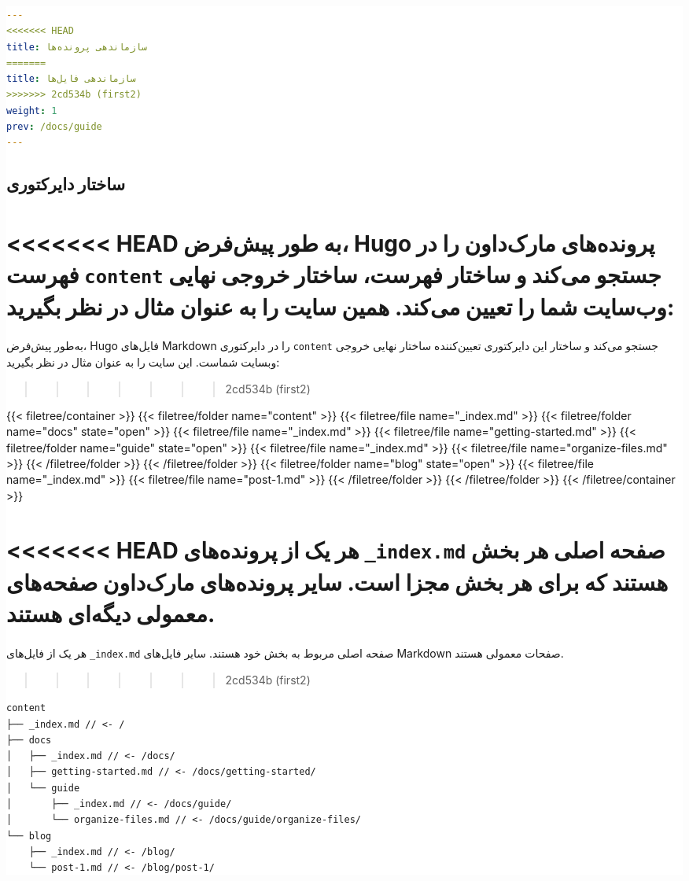 ```yaml
---
<<<<<<< HEAD
title: سازماندهی پرونده‌ها
=======
title: سازماندهی فایل‌ها
>>>>>>> 2cd534b (first2)
weight: 1
prev: /docs/guide
---
```


## ساختار دایرکتوری

<<<<<<< HEAD
به طور پیش‌فرض، Hugo پرونده‌های مارک‌داون را در فهرست `content` جستجو می‌کند و ساختار فهرست، ساختار خروجی نهایی وب‌سایت شما را تعیین می‌کند. همین سایت را به عنوان مثال در نظر بگیرید:
=======
به‌طور پیش‌فرض، Hugo فایل‌های Markdown را در دایرکتوری `content` جستجو می‌کند و ساختار این دایرکتوری تعیین‌کننده ساختار نهایی خروجی وبسایت شماست.
این سایت را به عنوان مثال در نظر بگیرید:
>>>>>>> 2cd534b (first2)



{{< filetree/container >}}
  {{< filetree/folder name="content" >}}
    {{< filetree/file name="_index.md" >}}
    {{< filetree/folder name="docs" state="open" >}}
      {{< filetree/file name="_index.md" >}}
      {{< filetree/file name="getting-started.md" >}}
      {{< filetree/folder name="guide" state="open" >}}
        {{< filetree/file name="_index.md" >}}
        {{< filetree/file name="organize-files.md" >}}
      {{< /filetree/folder >}}
    {{< /filetree/folder >}}
    {{< filetree/folder name="blog" state="open" >}}
      {{< filetree/file name="_index.md" >}}
      {{< filetree/file name="post-1.md" >}}
    {{< /filetree/folder >}}
  {{< /filetree/folder >}}
{{< /filetree/container >}}

<<<<<<< HEAD
هر یک از پرونده‌های `_index.md` صفحه اصلی هر بخش  هستند که برای هر بخش مجزا است. سایر پرونده‌های مارک‌داون صفحه‌های معمولی دیگه‌ای هستند.
=======
هر یک از فایل‌های `_index.md` صفحه اصلی مربوط به بخش خود هستند. سایر فایل‌های Markdown صفحات معمولی هستند.
>>>>>>> 2cd534b (first2)

```
content
├── _index.md // <- /
├── docs
│   ├── _index.md // <- /docs/
│   ├── getting-started.md // <- /docs/getting-started/
│   └── guide
│       ├── _index.md // <- /docs/guide/
│       └── organize-files.md // <- /docs/guide/organize-files/
└── blog
    ├── _index.md // <- /blog/
    └── post-1.md // <- /blog/post-1/
```
